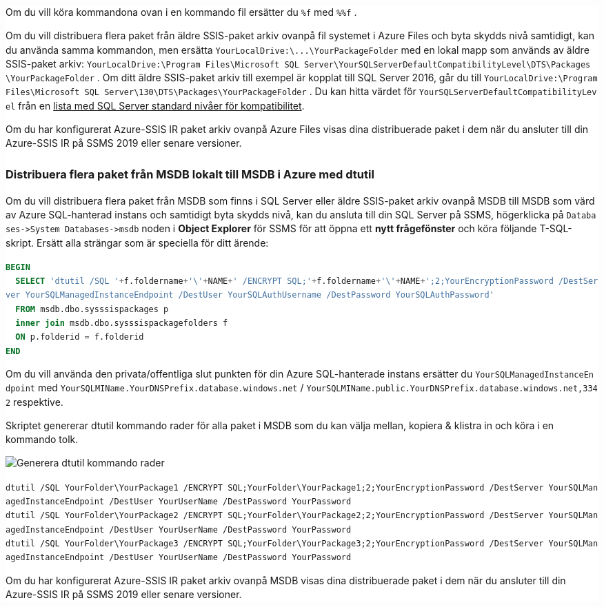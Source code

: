 Om du vill köra kommandona ovan i en kommando fil ersätter du `%f` med `%%f` .

Om du vill distribuera flera paket från äldre SSIS-paket arkiv ovanpå fil systemet i Azure Files och byta skydds nivå samtidigt, kan du använda samma kommandon, men ersätta `YourLocalDrive:\...\YourPackageFolder` med en lokal mapp som används av äldre SSIS-paket arkiv: `YourLocalDrive:\Program Files\Microsoft SQL Server\YourSQLServerDefaultCompatibilityLevel\DTS\Packages\YourPackageFolder` . Om ditt äldre SSIS-paket arkiv till exempel är kopplat till SQL Server 2016, går du till `YourLocalDrive:\Program Files\Microsoft SQL Server\130\DTS\Packages\YourPackageFolder` .  Du kan hitta värdet för `YourSQLServerDefaultCompatibilityLevel` från en [lista med SQL Server standard nivåer för kompatibilitet](/sql/t-sql/statements/alter-database-transact-sql-compatibility-level#arguments).

Om du har konfigurerat Azure-SSIS IR paket arkiv ovanpå Azure Files visas dina distribuerade paket i dem när du ansluter till din Azure-SSIS IR på SSMS 2019 eller senare versioner.

### <a name="deploying-multiple-packages-from-msdb-on-premises-into-msdb-in-azure-with-dtutil"></a>Distribuera flera paket från MSDB lokalt till MSDB i Azure med dtutil

 Om du vill distribuera flera paket från MSDB som finns i SQL Server eller äldre SSIS-paket arkiv ovanpå MSDB till MSDB som värd av Azure SQL-hanterad instans och samtidigt byta skydds nivå, kan du ansluta till din SQL Server på SSMS, högerklicka på `Databases->System Databases->msdb` noden i **Object Explorer** för SSMS för att öppna ett **nytt frågefönster** och köra följande T-SQL-skript. Ersätt alla strängar som är speciella för ditt ärende:  
  
```sql
BEGIN
  SELECT 'dtutil /SQL '+f.foldername+'\'+NAME+' /ENCRYPT SQL;'+f.foldername+'\'+NAME+';2;YourEncryptionPassword /DestServer YourSQLManagedInstanceEndpoint /DestUser YourSQLAuthUsername /DestPassword YourSQLAuthPassword'
  FROM msdb.dbo.sysssispackages p
  inner join msdb.dbo.sysssispackagefolders f
  ON p.folderid = f.folderid
END
```

Om du vill använda den privata/offentliga slut punkten för din Azure SQL-hanterade instans ersätter du `YourSQLManagedInstanceEndpoint` med `YourSQLMIName.YourDNSPrefix.database.windows.net` / `YourSQLMIName.public.YourDNSPrefix.database.windows.net,3342` respektive.

Skriptet genererar dtutil kommando rader för alla paket i MSDB som du kan välja mellan, kopiera & klistra in och köra i en kommando tolk.

![Generera dtutil kommando rader](media/azure-ssis-integration-runtime-package-store/sql-server-msdb-to-sql-mi-msdb.png)

```dos
dtutil /SQL YourFolder\YourPackage1 /ENCRYPT SQL;YourFolder\YourPackage1;2;YourEncryptionPassword /DestServer YourSQLManagedInstanceEndpoint /DestUser YourUserName /DestPassword YourPassword
dtutil /SQL YourFolder\YourPackage2 /ENCRYPT SQL;YourFolder\YourPackage2;2;YourEncryptionPassword /DestServer YourSQLManagedInstanceEndpoint /DestUser YourUserName /DestPassword YourPassword
dtutil /SQL YourFolder\YourPackage3 /ENCRYPT SQL;YourFolder\YourPackage3;2;YourEncryptionPassword /DestServer YourSQLManagedInstanceEndpoint /DestUser YourUserName /DestPassword YourPassword
```

Om du har konfigurerat Azure-SSIS IR paket arkiv ovanpå MSDB visas dina distribuerade paket i dem när du ansluter till din Azure-SSIS IR på SSMS 2019 eller senare versioner.
